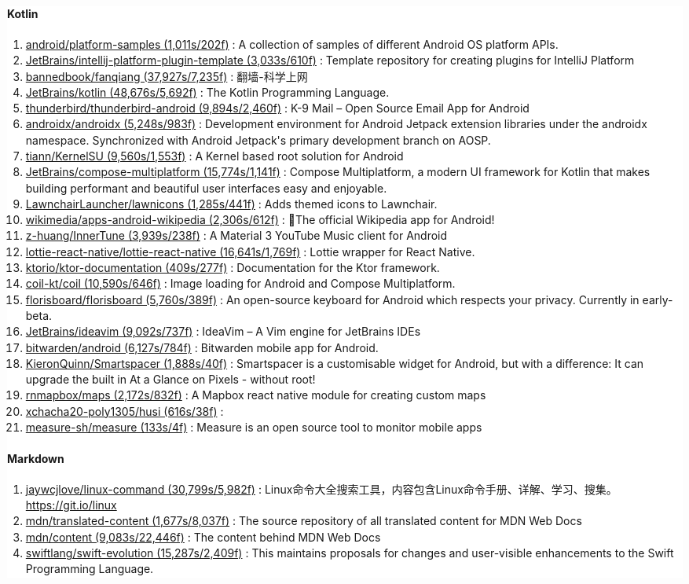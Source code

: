 #### Kotlin
1. [android/platform-samples (1,011s/202f)](https://github.com/android/platform-samples) : A collection of samples of different Android OS platform APIs.
2. [JetBrains/intellij-platform-plugin-template (3,033s/610f)](https://github.com/JetBrains/intellij-platform-plugin-template) : Template repository for creating plugins for IntelliJ Platform
3. [bannedbook/fanqiang (37,927s/7,235f)](https://github.com/bannedbook/fanqiang) : 翻墙-科学上网
4. [JetBrains/kotlin (48,676s/5,692f)](https://github.com/JetBrains/kotlin) : The Kotlin Programming Language.
5. [thunderbird/thunderbird-android (9,894s/2,460f)](https://github.com/thunderbird/thunderbird-android) : K-9 Mail – Open Source Email App for Android
6. [androidx/androidx (5,248s/983f)](https://github.com/androidx/androidx) : Development environment for Android Jetpack extension libraries under the androidx namespace. Synchronized with Android Jetpack's primary development branch on AOSP.
7. [tiann/KernelSU (9,560s/1,553f)](https://github.com/tiann/KernelSU) : A Kernel based root solution for Android
8. [JetBrains/compose-multiplatform (15,774s/1,141f)](https://github.com/JetBrains/compose-multiplatform) : Compose Multiplatform, a modern UI framework for Kotlin that makes building performant and beautiful user interfaces easy and enjoyable.
9. [LawnchairLauncher/lawnicons (1,285s/441f)](https://github.com/LawnchairLauncher/lawnicons) : Adds themed icons to Lawnchair.
10. [wikimedia/apps-android-wikipedia (2,306s/612f)](https://github.com/wikimedia/apps-android-wikipedia) : 📱The official Wikipedia app for Android!
11. [z-huang/InnerTune (3,939s/238f)](https://github.com/z-huang/InnerTune) : A Material 3 YouTube Music client for Android
12. [lottie-react-native/lottie-react-native (16,641s/1,769f)](https://github.com/lottie-react-native/lottie-react-native) : Lottie wrapper for React Native.
13. [ktorio/ktor-documentation (409s/277f)](https://github.com/ktorio/ktor-documentation) : Documentation for the Ktor framework.
14. [coil-kt/coil (10,590s/646f)](https://github.com/coil-kt/coil) : Image loading for Android and Compose Multiplatform.
15. [florisboard/florisboard (5,760s/389f)](https://github.com/florisboard/florisboard) : An open-source keyboard for Android which respects your privacy. Currently in early-beta.
16. [JetBrains/ideavim (9,092s/737f)](https://github.com/JetBrains/ideavim) : IdeaVim – A Vim engine for JetBrains IDEs
17. [bitwarden/android (6,127s/784f)](https://github.com/bitwarden/android) : Bitwarden mobile app for Android.
18. [KieronQuinn/Smartspacer (1,888s/40f)](https://github.com/KieronQuinn/Smartspacer) : Smartspacer is a customisable widget for Android, but with a difference: It can upgrade the built in At a Glance on Pixels - without root!
19. [rnmapbox/maps (2,172s/832f)](https://github.com/rnmapbox/maps) : A Mapbox react native module for creating custom maps
20. [xchacha20-poly1305/husi (616s/38f)](https://github.com/xchacha20-poly1305/husi) : 
21. [measure-sh/measure (133s/4f)](https://github.com/measure-sh/measure) : Measure is an open source tool to monitor mobile apps

#### Markdown
1. [jaywcjlove/linux-command (30,799s/5,982f)](https://github.com/jaywcjlove/linux-command) : Linux命令大全搜索工具，内容包含Linux命令手册、详解、学习、搜集。https://git.io/linux
2. [mdn/translated-content (1,677s/8,037f)](https://github.com/mdn/translated-content) : The source repository of all translated content for MDN Web Docs
3. [mdn/content (9,083s/22,446f)](https://github.com/mdn/content) : The content behind MDN Web Docs
4. [swiftlang/swift-evolution (15,287s/2,409f)](https://github.com/swiftlang/swift-evolution) : This maintains proposals for changes and user-visible enhancements to the Swift Programming Language.
